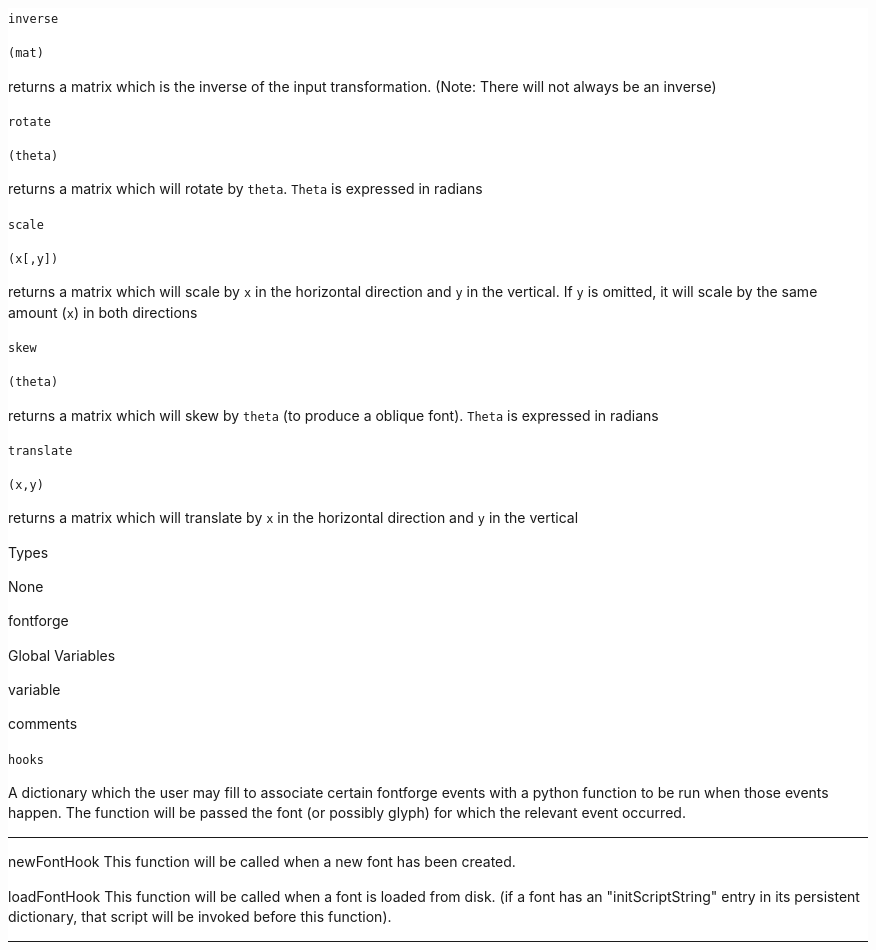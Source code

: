 `inverse`

`(mat)`

returns a matrix which is the inverse of the input transformation.
(Note: There will not always be an inverse)

`rotate`

`(theta)`

returns a matrix which will rotate by `theta`. `Theta` is expressed in
radians

`scale`

`(x[,y])`

returns a matrix which will scale by `x` in the horizontal direction and
`y` in the vertical. If `y` is omitted, it will scale by the same amount
(`x`) in both directions

`skew`

`(theta)`

returns a matrix which will skew by `theta` (to produce a oblique font).
`Theta` is expressed in radians

`translate`

`(x,y)`

returns a matrix which will translate by `x` in the horizontal direction
and `y` in the vertical

Types

None

fontforge

Global Variables

variable

comments

`hooks`

A dictionary which the user may fill to associate certain fontforge
events with a python function to be run when those events happen. The
function will be passed the font (or possibly glyph) for which the
relevant event occurred.

  -------------- ------------------------------------------------------------------------------------------------------------------------------
  newFontHook    This function will be called when a new font has been created.

  loadFontHook   This function will be called when a font is loaded from disk.
                  (if a font has an "initScriptString" entry in its persistent dictionary, that script will be invoked before this function).
  -------------- ------------------------------------------------------------------------------------------------------------------------------
